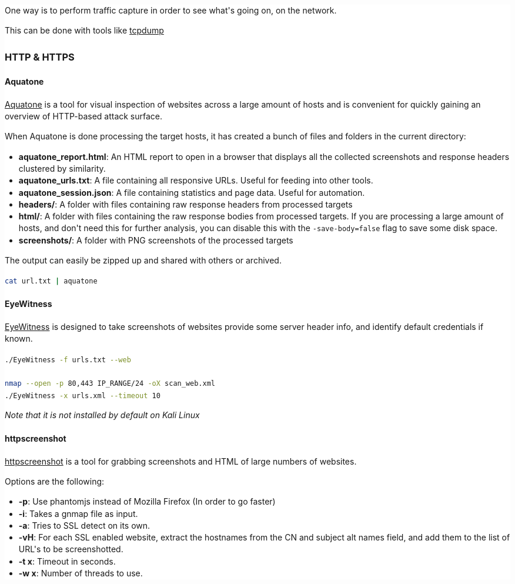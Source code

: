 One way is to perform traffic capture in order to see what's going on, on the network.

This can be done with tools like [tcpdump](https://www.tcpdump.org/manpages/tcpdump.1.html)

### HTTP & HTTPS

#### Aquatone

[Aquatone](https://github.com/michenriksen/aquatone) is a tool for visual inspection of websites across a large amount of hosts and is convenient for quickly gaining an overview of HTTP-based attack surface.

When Aquatone is done processing the target hosts, it has created a bunch of files and folders in the current directory:

- **aquatone_report.html**: An HTML report to open in a browser that displays all the collected screenshots and response headers clustered by similarity.
- **aquatone_urls.txt**: A file containing all responsive URLs. Useful for feeding into other tools.
- **aquatone_session.json**: A file containing statistics and page data. Useful for automation.
- **headers/**: A folder with files containing raw response headers from processed targets
- **html/**: A folder with files containing the raw response bodies from processed targets. If you are processing a large amount of hosts, and don't need this for further analysis, you can disable this with the `-save-body=false` flag to save some disk space.
- **screenshots/**: A folder with PNG screenshots of the processed targets

The output can easily be zipped up and shared with others or archived.

```bash
cat url.txt | aquatone
```

#### EyeWitness

[EyeWitness](https://github.com/FortyNorthSecurity/EyeWitness) is designed to take screenshots of websites provide some server header info, and identify default credentials if known.

```bash
./EyeWitness -f urls.txt --web

nmap --open -p 80,443 IP_RANGE/24 -oX scan_web.xml
./EyeWitness -x urls.xml --timeout 10
```

*Note that it is not installed by default on Kali Linux*

#### httpscreenshot

[httpscreenshot](https://github.com/breenmachine/httpscreenshot) is a tool for grabbing screenshots and HTML of large numbers of websites.

Options are the following:

- **-p**: Use phantomjs instead of Mozilla Firefox (In order to go faster)
- **-i**: Takes a gnmap file as input.
- **-a**: Tries to SSL detect on its own.
- **-vH**: For each SSL enabled website, extract the hostnames from the CN and subject alt names field, and add them to the list of URL's to be screenshotted.
- **-t x**: Timeout in seconds.
- **-w x**: Number of threads to use.
